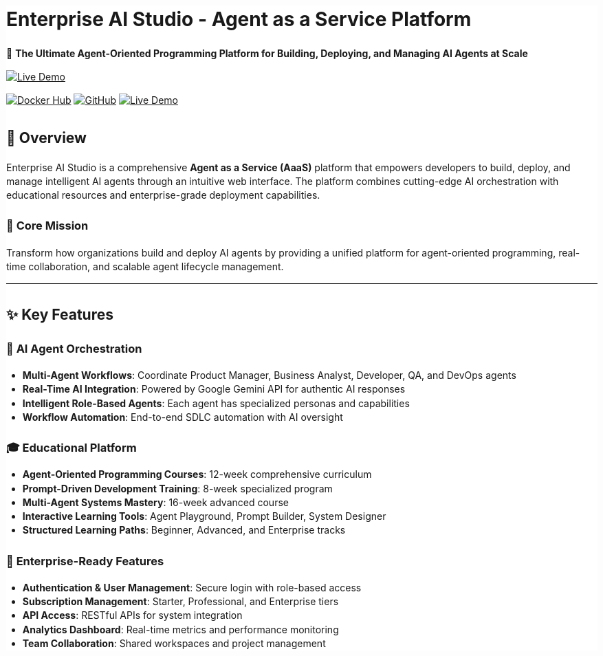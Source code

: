 # Enterprise AI Studio - Agent as a Service Platform

🚀 **The Ultimate Agent-Oriented Programming Platform for Building, Deploying, and Managing AI Agents at Scale**

[![Live Demo](https://img.shields.io/badge/🌐_Live_Demo-Available-brightgreen?style=for-the-badge)](https://enterprise-ai-studio.vercel.app)

[![Docker Hub](https://img.shields.io/docker/pulls/singlebraincell/enterprise_ai_studio)](https://hub.docker.com/r/singlebraincell/enterprise_ai_studio)
[![GitHub](https://img.shields.io/github/license/IlamSingleBrainCell/enterprise-ai-studio)](https://github.com/IlamSingleBrainCell/enterprise-ai-studio)
[![Live Demo](https://img.shields.io/badge/Live%20Demo-Available-brightgreen)](https://enterprise-ai-studio.vercel.app)

## 🌟 Overview

Enterprise AI Studio is a comprehensive **Agent as a Service (AaaS)** platform that empowers developers to build, deploy, and manage intelligent AI agents through an intuitive web interface. The platform combines cutting-edge AI orchestration with educational resources and enterprise-grade deployment capabilities.

### 🎯 **Core Mission**
Transform how organizations build and deploy AI agents by providing a unified platform for agent-oriented programming, real-time collaboration, and scalable agent lifecycle management.

---

## ✨ **Key Features**

### 🤖 **AI Agent Orchestration**
- **Multi-Agent Workflows**: Coordinate Product Manager, Business Analyst, Developer, QA, and DevOps agents
- **Real-Time AI Integration**: Powered by Google Gemini API for authentic AI responses
- **Intelligent Role-Based Agents**: Each agent has specialized personas and capabilities
- **Workflow Automation**: End-to-end SDLC automation with AI oversight

### 🎓 **Educational Platform**
- **Agent-Oriented Programming Courses**: 12-week comprehensive curriculum
- **Prompt-Driven Development Training**: 8-week specialized program
- **Multi-Agent Systems Mastery**: 16-week advanced course
- **Interactive Learning Tools**: Agent Playground, Prompt Builder, System Designer
- **Structured Learning Paths**: Beginner, Advanced, and Enterprise tracks

### 💼 **Enterprise-Ready Features**
- **Authentication & User Management**: Secure login with role-based access
- **Subscription Management**: Starter, Professional, and Enterprise tiers
- **API Access**: RESTful APIs for system integration
- **Analytics Dashboard**: Real-time metrics and performance monitoring
- **Team Collaboration**: Shared workspaces and project management
